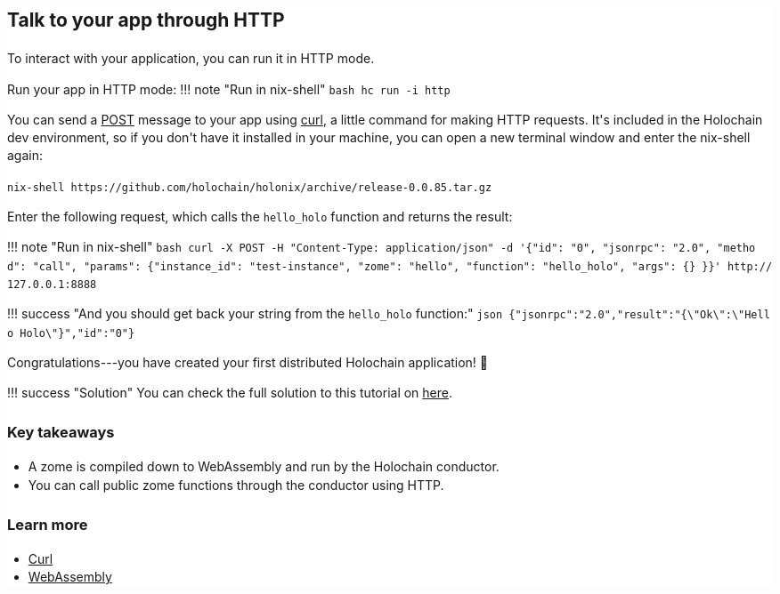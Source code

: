 ## Talk to your app through HTTP

To interact with your application, you can run it in HTTP mode.

Run your app in HTTP mode:
!!! note "Run in nix-shell"
    ```bash
    hc run -i http
    ```

You can send a [POST](https://en.wikipedia.org/wiki/POST_(HTTP)) message to your app using [curl](https://curl.haxx.se/), a little command for making HTTP requests. It's included in the Holochain dev environment, so if you don't have it installed in your machine, you can open a new terminal window and enter the nix-shell again:

```bash
nix-shell https://github.com/holochain/holonix/archive/release-0.0.85.tar.gz
```

Enter the following request, which calls the `hello_holo` function and returns the result:

!!! note "Run in nix-shell"
    ```bash
    curl -X POST -H "Content-Type: application/json" -d '{"id": "0", "jsonrpc": "2.0", "method": "call", "params": {"instance_id": "test-instance", "zome": "hello", "function": "hello_holo", "args": {} }}' http://127.0.0.1:8888
    ```

!!! success "And you should get back your string from the `hello_holo` function:"
    ```json
    {"jsonrpc":"2.0","result":"{\"Ok\":\"Hello Holo\"}","id":"0"}
    ```

Congratulations---you have created your first distributed Holochain application! :rocket:

!!! success "Solution"
    You can check the full solution to this tutorial on [here](https://github.com/freesig/cc_tuts/tree/hello_holo).


### Key takeaways
- A zome is compiled down to WebAssembly and run by the Holochain conductor.
- You can call public zome functions through the conductor using HTTP.

### Learn more
- [Curl](https://curl.haxx.se/docs/manpage.html)
- [WebAssembly](https://webassembly.org/)
